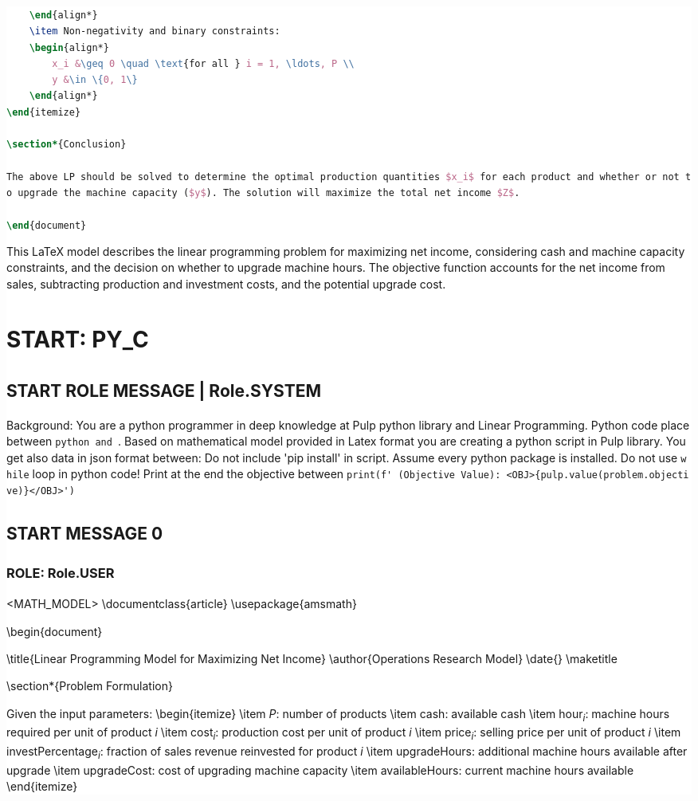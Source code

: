 ```latex
    \end{align*}
    \item Non-negativity and binary constraints:
    \begin{align*}
        x_i &\geq 0 \quad \text{for all } i = 1, \ldots, P \\
        y &\in \{0, 1\}
    \end{align*}
\end{itemize}

\section*{Conclusion}

The above LP should be solved to determine the optimal production quantities $x_i$ for each product and whether or not to upgrade the machine capacity ($y$). The solution will maximize the total net income $Z$.

\end{document}
```

This LaTeX model describes the linear programming problem for maximizing net income, considering cash and machine capacity constraints, and the decision on whether to upgrade machine hours. The objective function accounts for the net income from sales, subtracting production and investment costs, and the potential upgrade cost.

# START: PY_C 
## START ROLE MESSAGE | Role.SYSTEM 
Background: You are a python programmer in deep knowledge at Pulp python library and Linear Programming. Python code place between ```python and ```. Based on mathematical model provided in Latex format you are creating a python script in Pulp library. You get also data in json format between: <DATA></DATA> Do not include 'pip install' in script. Assume every python package is installed. Do not use `while` loop in python code! Print at the end the objective between <OBJ></OBJ> `print(f' (Objective Value): <OBJ>{pulp.value(problem.objective)}</OBJ>')` 
## START MESSAGE 0 
### ROLE: Role.USER
<MATH_MODEL>
\documentclass{article}
\usepackage{amsmath}

\begin{document}

\title{Linear Programming Model for Maximizing Net Income}
\author{Operations Research Model}
\date{}
\maketitle

\section*{Problem Formulation}

Given the input parameters:
\begin{itemize}
    \item $P$: number of products
    \item $\text{cash}$: available cash
    \item $\text{hour}_i$: machine hours required per unit of product $i$
    \item $\text{cost}_i$: production cost per unit of product $i$
    \item $\text{price}_i$: selling price per unit of product $i$
    \item $\text{investPercentage}_i$: fraction of sales revenue reinvested for product $i$
    \item $\text{upgradeHours}$: additional machine hours available after upgrade
    \item $\text{upgradeCost}$: cost of upgrading machine capacity
    \item $\text{availableHours}$: current machine hours available
\end{itemize}
